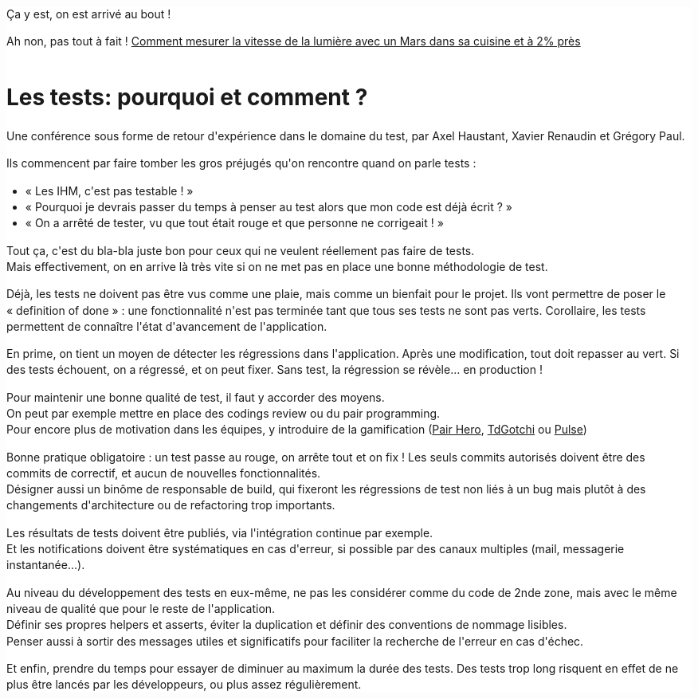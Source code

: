 Ça y est, on est arrivé au bout !

Ah non, pas tout à fait ! [Comment mesurer la vitesse de la lumière avec un Mars dans sa cuisine et à 2% près](http://sweetrandomscience.blogspot.fr/2012/09/chocolat-micro-ondes-et-vitesse-de-la.html)

# Les tests: pourquoi et comment ?

Une conférence sous forme de retour d'expérience dans le domaine du test, par Axel Haustant, Xavier Renaudin et Grégory Paul.

Ils commencent par faire tomber les gros préjugés qu'on rencontre quand on parle tests :

 * «&nbsp;Les IHM, c'est pas testable !&nbsp;»
 * «&nbsp;Pourquoi je devrais passer du temps à penser au test alors que mon code est déjà écrit ?&nbsp;»
 * «&nbsp;On a arrêté de tester, vu que tout était rouge et que personne ne corrigeait !&nbsp;»

Tout ça, c'est du bla-bla juste bon pour ceux qui ne veulent réellement pas faire de tests.<br/>
Mais effectivement, on en arrive là très vite si on ne met pas en place une bonne méthodologie de test.

Déjà, les tests ne doivent pas être vus comme une plaie, mais comme un bienfait pour le projet.
Ils vont permettre de poser le «&nbsp;definition of done&nbsp;» : une fonctionnalité n'est pas terminée tant que tous ses tests ne sont pas verts. Corollaire, les tests permettent de connaître l'état d'avancement de l'application.

En prime, on tient un moyen de détecter les régressions dans l'application. Après une modification, tout doit repasser au vert. Si des tests échouent, on a régressé, et on peut fixer. Sans test, la régression se révèle… en production !

Pour maintenir une bonne qualité de test, il faut y accorder des moyens.<br/>
On peut par exemple mettre en place des codings review ou du pair programming.<br/>
Pour encore plus de motivation dans les équipes, y introduire de la gamification ([Pair Hero](http://www.happyprog.com/pairhero/), [TdGotchi](http://www.happyprog.com/tdgotchi/) ou [Pulse](http://www.happyprog.com/pulse/))

Bonne pratique obligatoire : un test passe au rouge, on arrête tout et on fix !
Les seuls commits autorisés doivent être des commits de correctif, et aucun de nouvelles fonctionnalités.<br/>
Désigner aussi un binôme de responsable de build, qui fixeront les régressions de test non liés à un bug mais plutôt à des changements d'architecture ou de refactoring trop importants.

Les résultats de tests doivent être publiés, via l'intégration continue par exemple.<br/>
Et les notifications doivent être systématiques en cas d'erreur, si possible par des canaux multiples (mail, messagerie instantanée…).

Au niveau du développement des tests en eux-même, ne pas les considérer comme du code de 2nde zone, mais avec le même niveau de qualité que pour le reste de l'application.<br/>
Définir ses propres helpers et asserts, éviter la duplication et définir des conventions de nommage lisibles.<br/>
Penser aussi à sortir des messages utiles et significatifs pour faciliter la recherche de l'erreur en cas d'échec.

Et enfin, prendre du temps pour essayer de diminuer au maximum la durée des tests. Des tests trop long risquent en effet de ne plus être lancés par les développeurs, ou plus assez régulièrement.
